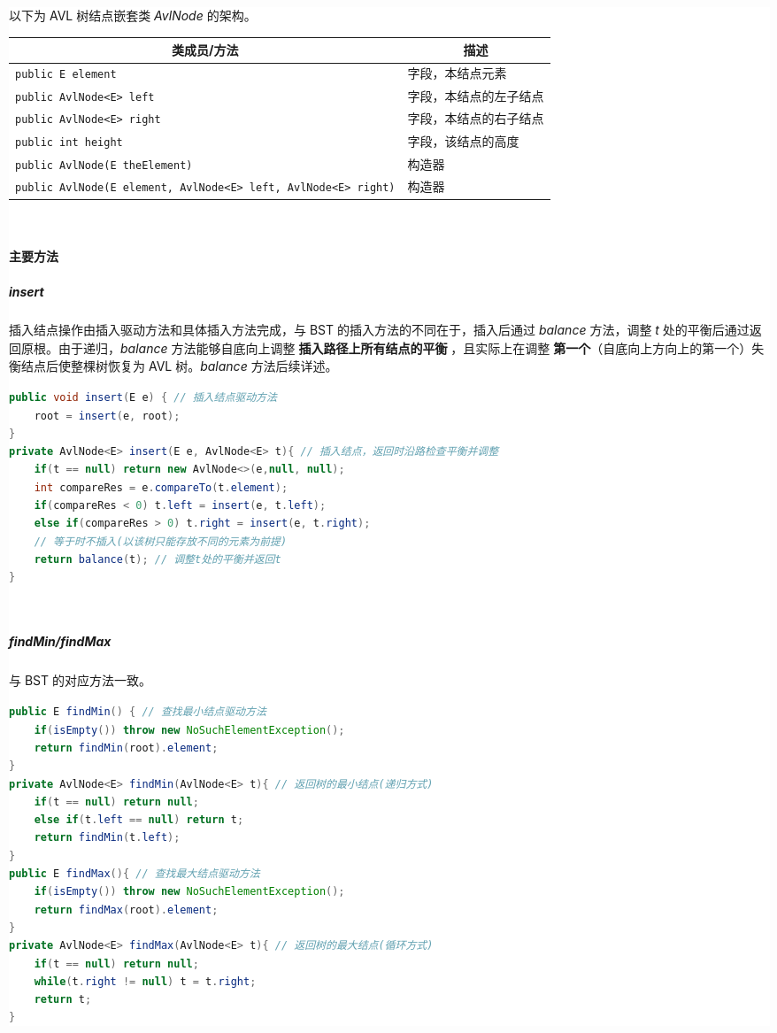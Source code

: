 以下为 AVL 树结点嵌套类 $AvlNode$ 的架构。

| 类成员/方法                                                  | 描述                   |
| ------------------------------------------------------------ | ---------------------- |
| `public E element`                                           | 字段，本结点元素       |
| `public AvlNode<E> left`                                     | 字段，本结点的左子结点 |
| `public AvlNode<E> right`                                    | 字段，本结点的右子结点 |
| `public int height`                                          | 字段，该结点的高度     |
| `public AvlNode(E theElement)`                               | 构造器                 |
| `public AvlNode(E element, AvlNode<E> left, AvlNode<E> right)` | 构造器                 |

<br />

#### 主要方法

##### insert

插入结点操作由插入驱动方法和具体插入方法完成，与 BST 的插入方法的不同在于，插入后通过 $balance$ 方法，调整 $t$ 处的平衡后通过返回原根。由于递归，$balance$ 方法能够自底向上调整 **插入路径上所有结点的平衡** ，且实际上在调整 **第一个**（自底向上方向上的第一个）失衡结点后使整棵树恢复为 AVL 树。$balance$ 方法后续详述。

```java
public void insert(E e) { // 插入结点驱动方法
    root = insert(e, root);
}
private AvlNode<E> insert(E e, AvlNode<E> t){ // 插入结点，返回时沿路检查平衡并调整
    if(t == null) return new AvlNode<>(e,null, null);
    int compareRes = e.compareTo(t.element);
    if(compareRes < 0) t.left = insert(e, t.left);
    else if(compareRes > 0) t.right = insert(e, t.right);
    // 等于时不插入(以该树只能存放不同的元素为前提)
    return balance(t); // 调整t处的平衡并返回t
}
```

<br />

##### findMin/findMax

与 BST 的对应方法一致。

```java
public E findMin() { // 查找最小结点驱动方法
    if(isEmpty()) throw new NoSuchElementException();
    return findMin(root).element;
}
private AvlNode<E> findMin(AvlNode<E> t){ // 返回树的最小结点(递归方式)
    if(t == null) return null;
    else if(t.left == null) return t;
    return findMin(t.left);
}
public E findMax(){ // 查找最大结点驱动方法
    if(isEmpty()) throw new NoSuchElementException();
    return findMax(root).element;
}
private AvlNode<E> findMax(AvlNode<E> t){ // 返回树的最大结点(循环方式)
    if(t == null) return null;
    while(t.right != null) t = t.right;
    return t;
}
```
